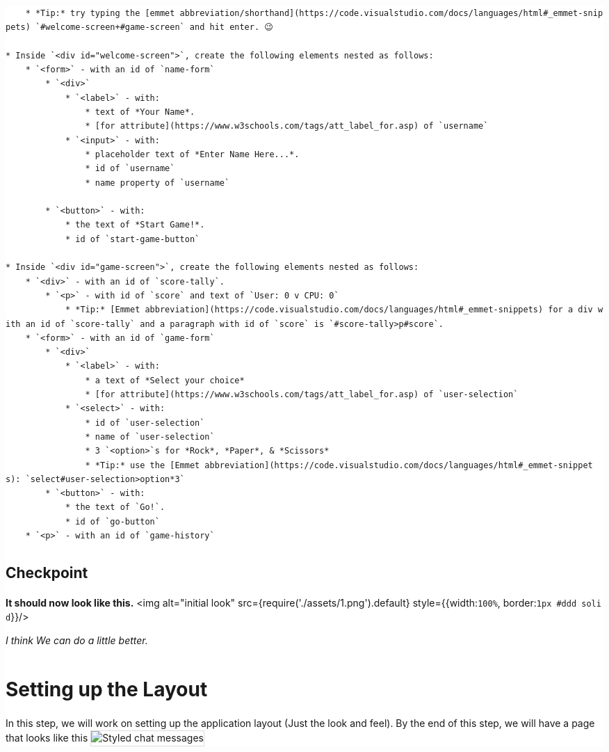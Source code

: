         * *Tip:* try typing the [emmet abbreviation/shorthand](https://code.visualstudio.com/docs/languages/html#_emmet-snippets) `#welcome-screen+#game-screen` and hit enter. 😉

    * Inside `<div id="welcome-screen">`, create the following elements nested as follows:
        * `<form>` - with an id of `name-form`
            * `<div>` 
                * `<label>` - with: 
                    * text of *Your Name*.
                    * [for attribute](https://www.w3schools.com/tags/att_label_for.asp) of `username`
                * `<input>` - with:
                    * placeholder text of *Enter Name Here...*.
                    * id of `username`
                    * name property of `username`

            * `<button>` - with:
                * the text of *Start Game!*.
                * id of `start-game-button`

    * Inside `<div id="game-screen">`, create the following elements nested as follows:
        * `<div>` - with an id of `score-tally`.
            * `<p>` - with id of `score` and text of `User: 0 v CPU: 0`
                * *Tip:* [Emmet abbreviation](https://code.visualstudio.com/docs/languages/html#_emmet-snippets) for a div with an id of `score-tally` and a paragraph with id of `score` is `#score-tally>p#score`.
        * `<form>` - with an id of `game-form`
            * `<div>` 
                * `<label>` - with:
                    * a text of *Select your choice*
                    * [for attribute](https://www.w3schools.com/tags/att_label_for.asp) of `user-selection`
                * `<select>` - with:
                    * id of `user-selection` 
                    * name of `user-selection`
                    * 3 `<option>`s for *Rock*, *Paper*, & *Scissors*
                    * *Tip:* use the [Emmet abbreviation](https://code.visualstudio.com/docs/languages/html#_emmet-snippets): `select#user-selection>option*3`
            * `<button>` - with:
                * the text of `Go!`.
                * id of `go-button`
        * `<p>` - with an id of `game-history`

## Checkpoint
**It should now look like this.**
<img alt="initial look" src={require('./assets/1.png').default} style={{width:`100%`, border:`1px #ddd solid`}}/>

*I think We can do a little better.*


# Setting up the Layout

In this step, we will work on setting up the application layout (Just the look and feel). By the end of this step, we will have a page that looks like this 
<img alt="Styled chat messages" src="../assets/4.png" style="width:100%; border:1px #ddd solid;"/>

